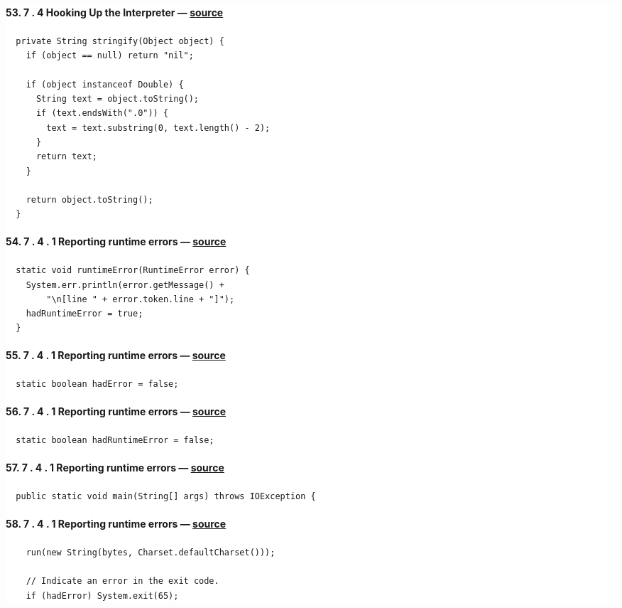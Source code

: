 #### 53. 7 . 4 Hooking Up the Interpreter — [source](https://craftinginterpreters.com/evaluating-expressions.html)
```
  private String stringify(Object object) {
    if (object == null) return "nil";

    if (object instanceof Double) {
      String text = object.toString();
      if (text.endsWith(".0")) {
        text = text.substring(0, text.length() - 2);
      }
      return text;
    }

    return object.toString();
  }
```

#### 54. 7 . 4 . 1 Reporting runtime errors — [source](https://craftinginterpreters.com/evaluating-expressions.html)
```
  static void runtimeError(RuntimeError error) {
    System.err.println(error.getMessage() +
        "\n[line " + error.token.line + "]");
    hadRuntimeError = true;
  }
```

#### 55. 7 . 4 . 1 Reporting runtime errors — [source](https://craftinginterpreters.com/evaluating-expressions.html)
```
  static boolean hadError = false;
```

#### 56. 7 . 4 . 1 Reporting runtime errors — [source](https://craftinginterpreters.com/evaluating-expressions.html)
```
  static boolean hadRuntimeError = false;

```

#### 57. 7 . 4 . 1 Reporting runtime errors — [source](https://craftinginterpreters.com/evaluating-expressions.html)
```
  public static void main(String[] args) throws IOException {
```

#### 58. 7 . 4 . 1 Reporting runtime errors — [source](https://craftinginterpreters.com/evaluating-expressions.html)
```
    run(new String(bytes, Charset.defaultCharset()));

    // Indicate an error in the exit code.
    if (hadError) System.exit(65);
```
